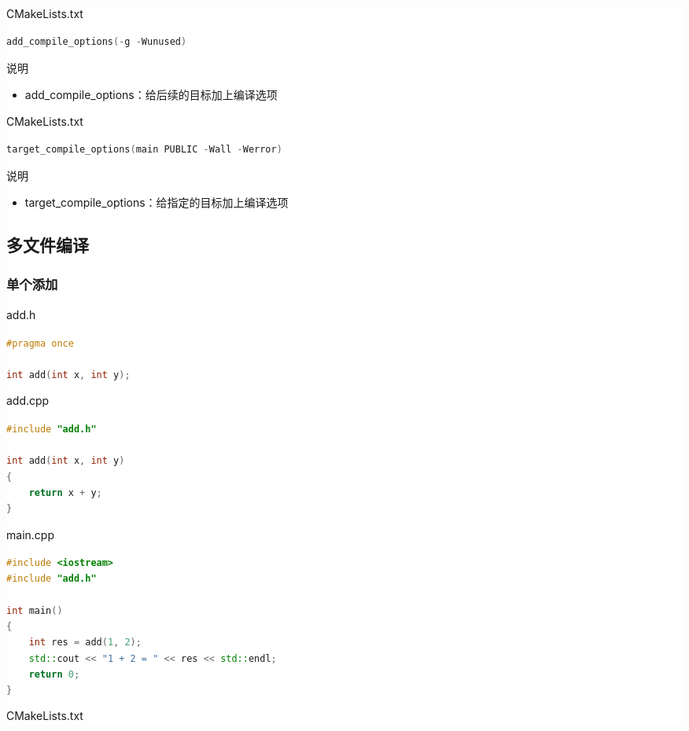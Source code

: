 CMakeLists.txt

```C++
add_compile_options(-g -Wunused)
```

说明

- add_compile_options：给后续的目标加上编译选项

CMakeLists.txt

```C++
target_compile_options(main PUBLIC -Wall -Werror)
```

说明

- target_compile_options：给指定的目标加上编译选项

## 多文件编译

### 单个添加

add.h

```C++
#pragma once

int add(int x, int y);
```

add.cpp

```C++
#include "add.h"

int add(int x, int y)
{
    return x + y;
}
```

main.cpp

```C++
#include <iostream>
#include "add.h"

int main()
{
    int res = add(1, 2);
    std::cout << "1 + 2 = " << res << std::endl;
    return 0;
}
```

CMakeLists.txt
